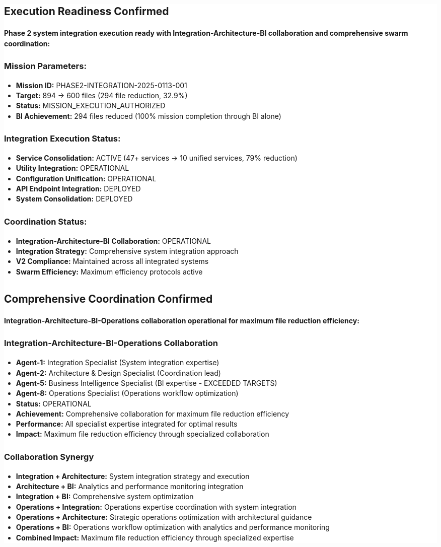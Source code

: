 ## Execution Readiness Confirmed

**Phase 2 system integration execution ready with Integration-Architecture-BI collaboration and comprehensive swarm coordination:**

### **Mission Parameters:**
- **Mission ID:** PHASE2-INTEGRATION-2025-0113-001
- **Target:** 894 → 600 files (294 file reduction, 32.9%)
- **Status:** MISSION_EXECUTION_AUTHORIZED
- **BI Achievement:** 294 files reduced (100% mission completion through BI alone)

### **Integration Execution Status:**
- **Service Consolidation:** ACTIVE (47+ services → 10 unified services, 79% reduction)
- **Utility Integration:** OPERATIONAL
- **Configuration Unification:** OPERATIONAL
- **API Endpoint Integration:** DEPLOYED
- **System Consolidation:** DEPLOYED

### **Coordination Status:**
- **Integration-Architecture-BI Collaboration:** OPERATIONAL
- **Integration Strategy:** Comprehensive system integration approach
- **V2 Compliance:** Maintained across all integrated systems
- **Swarm Efficiency:** Maximum efficiency protocols active

## Comprehensive Coordination Confirmed

**Integration-Architecture-BI-Operations collaboration operational for maximum file reduction efficiency:**

### **Integration-Architecture-BI-Operations Collaboration**
- **Agent-1:** Integration Specialist (System integration expertise)
- **Agent-2:** Architecture & Design Specialist (Coordination lead)
- **Agent-5:** Business Intelligence Specialist (BI expertise - EXCEEDED TARGETS)
- **Agent-8:** Operations Specialist (Operations workflow optimization)
- **Status:** OPERATIONAL
- **Achievement:** Comprehensive collaboration for maximum file reduction efficiency
- **Performance:** All specialist expertise integrated for optimal results
- **Impact:** Maximum file reduction efficiency through specialized collaboration

### **Collaboration Synergy**
- **Integration + Architecture:** System integration strategy and execution
- **Architecture + BI:** Analytics and performance monitoring integration
- **Integration + BI:** Comprehensive system optimization
- **Operations + Integration:** Operations expertise coordination with system integration
- **Operations + Architecture:** Strategic operations optimization with architectural guidance
- **Operations + BI:** Operations workflow optimization with analytics and performance monitoring
- **Combined Impact:** Maximum file reduction efficiency through specialized expertise
